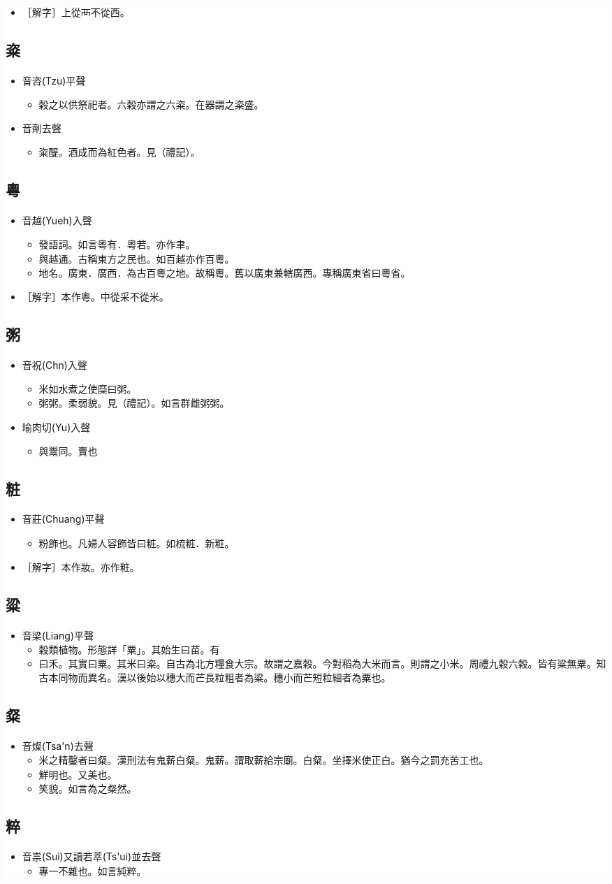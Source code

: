 - ［解字］上從襾不從西。

## 粢

- 音咨(Tzu)平聲
    - 穀之以供祭祀者。六穀亦謂之六粢。在器謂之粢盛。

- 音劑去聲
    - 粢醍。酒成而為紅色者。見（禮記）。

## 粵

- 音越(Yueh)入聲
    - 發語詞。如言粵有．粵若。亦作聿。
    - 與越通。古稱東方之民也。如百越亦作百粵。
    - 地名。廣東．廣西．為古百粵之地。故稱粵。舊以廣東兼轄廣西。專稱廣東省曰粵省。

- ［解字］本作粵。中從采不從米。

## 粥

- 音祝(Chn)入聲
    - 米如水煮之使糜曰粥。
    - 粥粥。柔弱貌。見（禮記）。如言群雌粥粥。

- 喻肉切(Yu)入聲
    - 與鬻同。賣也

## 粧

- 音莊(Chuang)平聲
    - 粉飾也。凡婦人容飾皆曰粧。如梳粧．新粧。

- ［解字］本作妝。亦作粧。

## 粱

- 音梁(Liang)平聲
    - 穀類植物。形態詳「粟」。其始生曰苗。有
    - 曰禾。其實曰粟。其米曰粢。自古為北方糧食大宗。故謂之嘉穀。今對稻為大米而言。則謂之小米。周禮九穀六穀。皆有粱無粟。知古本同物而異名。漢以後始以穗大而芒長粒粗者為粱。穗小而芒短粒細者為粟也。

## 粲

- 音燦(Tsa'n)去聲
    - 米之精鑿者曰粲。漢刑法有鬼薪白粲。鬼薪。謂取薪給宗廟。白粲。坐擇米使正白。猶今之罰充苦工也。
    - 鮮明也。又美也。
    - 笑貌。如言為之粲然。

## 粹

- 音祟(Sui)又讀若萃(Ts'ui)並去聲
    - 專一不雜也。如言純粹。
